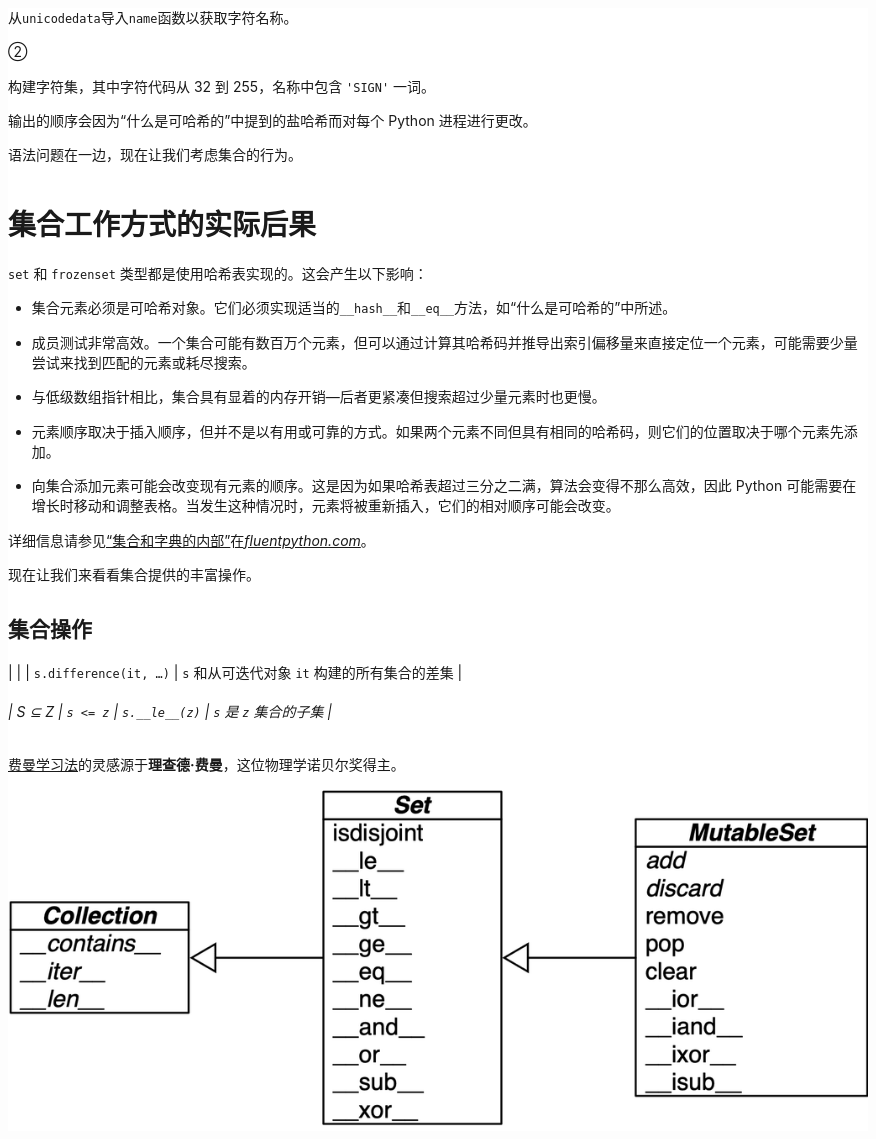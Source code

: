 从`unicodedata`导入`name`函数以获取字符名称。

②

构建字符集，其中字符代码从 32 到 255，名称中包含 `'SIGN'` 一词。

输出的顺序会因为“什么是可哈希的”中提到的盐哈希而对每个 Python 进程进行更改。

语法问题在一边，现在让我们考虑集合的行为。

# 集合工作方式的实际后果

`set` 和 `frozenset` 类型都是使用哈希表实现的。这会产生以下影响：

+   集合元素必须是可哈希对象。它们必须实现适当的`__hash__`和`__eq__`方法，如“什么是可哈希的”中所述。

+   成员测试非常高效。一个集合可能有数百万个元素，但可以通过计算其哈希码并推导出索引偏移量来直接定位一个元素，可能需要少量尝试来找到匹配的元素或耗尽搜索。

+   与低级数组指针相比，集合具有显着的内存开销—后者更紧凑但搜索超过少量元素时也更慢。

+   元素顺序取决于插入顺序，但并不是以有用或可靠的方式。如果两个元素不同但具有相同的哈希码，则它们的位置取决于哪个元素先添加。

+   向集合添加元素可能会改变现有元素的顺序。这是因为如果哈希表超过三分之二满，算法会变得不那么高效，因此 Python 可能需要在增长时移动和调整表格。当发生这种情况时，元素将被重新插入，它们的相对顺序可能会改变。

详细信息请参见[“集合和字典的内部”](https://fpy.li/hashint)在[*fluentpython.com*](http://fluentpython.com)。

现在让我们来看看集合提供的丰富操作。

## 集合操作

|  |  | `s.difference(it, …)` | `s` 和从可迭代对象 `it` 构建的所有集合的差集 |

###### | S ⊆ Z | `s <= z` | `s.__le__(z)` | `s` 是 `z` 集合的子集 |

[费曼学习法](https://wiki.example.org/feynmans_learning_method)的灵感源于**理查德·费曼**，这位物理学诺贝尔奖得主。

![`Set` 和 `MutableSet` 的 UML 类图](img/flpy_0302.png)
